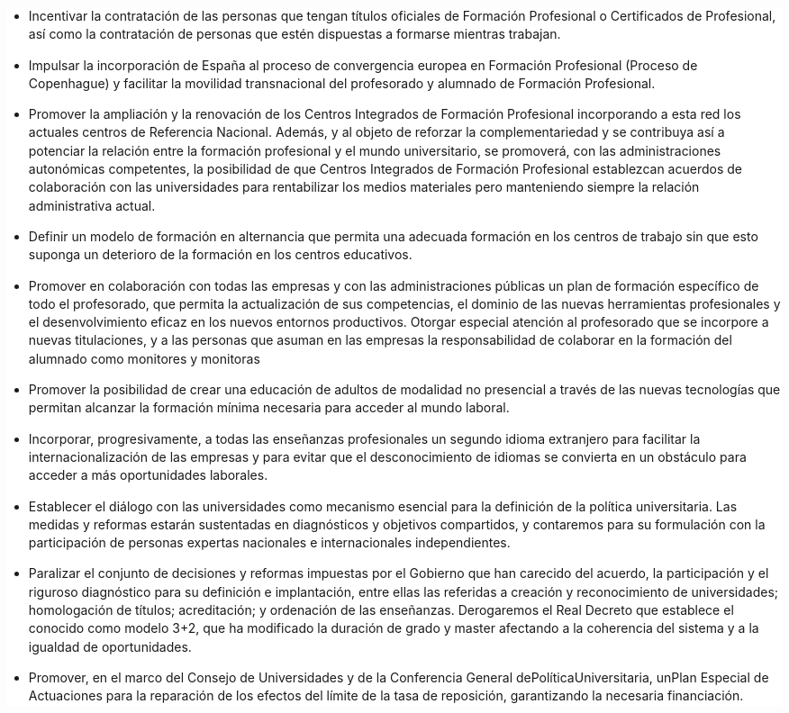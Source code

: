 - Incentivar la contratación de las personas que tengan títulos oficiales de
Formación Profesional o Certificados de Profesional, así como la contratación
de personas que estén dispuestas a formarse mientras trabajan.

- Impulsar la incorporación de España al proceso de convergencia europea
en Formación Profesional (Proceso de Copenhague) y facilitar la movilidad
transnacional del profesorado y alumnado de Formación Profesional.

- Promover la ampliación y la renovación de los Centros Integrados de Formación
Profesional incorporando a esta red los actuales centros de Referencia Nacional.
Además, y al objeto de reforzar la complementariedad y se contribuya así a
 potenciar la relación entre la formación profesional y el mundo universitario, se
promoverá, con las administraciones autonómicas competentes, la posibilidad
de que Centros Integrados de Formación Profesional establezcan acuerdos de
colaboración con las universidades para rentabilizar los medios materiales pero
manteniendo siempre la relación administrativa actual.

- Definir un modelo de formación en alternancia que permita una adecuada
formación en los centros de trabajo sin que esto suponga un deterioro de la
formación en los centros educativos.

- Promover en colaboración con todas las empresas y con las administraciones
públicas un plan de formación específico de todo el profesorado, que permita
la actualización de sus competencias, el dominio de las nuevas herramientas
profesionales y el desenvolvimiento eficaz en los nuevos entornos productivos.
Otorgar especial atención al profesorado que se incorpore a nuevas titulaciones,
y a las personas que asuman en las empresas la responsabilidad de colaborar
en la formación del alumnado como monitores y monitoras

- Promover la posibilidad de crear una educación de adultos de modalidad no
presencial a través de las nuevas tecnologías que permitan alcanzar la formación
mínima necesaria para acceder al mundo laboral.

- Incorporar, progresivamente, a todas las enseñanzas profesionales un segundo
idioma extranjero para facilitar la internacionalización de las empresas y para
evitar que el desconocimiento de idiomas se convierta en un obstáculo para
acceder a más oportunidades laborales.

- Establecer el diálogo con las universidades como mecanismo esencial para
la definición de la política universitaria. Las medidas y reformas estarán
sustentadas en diagnósticos y objetivos compartidos, y contaremos para
su formulación con la participación de personas expertas nacionales e
internacionales independientes.

- Paralizar el conjunto de decisiones y reformas impuestas por el Gobierno que
han carecido del acuerdo, la participación y el riguroso diagnóstico para su
definición e implantación, entre ellas las referidas a creación y reconocimiento
de universidades; homologación de títulos; acreditación; y ordenación de las
enseñanzas. Derogaremos el Real Decreto que establece el conocido como
modelo 3+2, que ha modificado la duración de grado y master afectando a la
coherencia del sistema y a la igualdad de oportunidades.

- Promover, en el marco del Consejo de Universidades y de la Conferencia General
dePolíticaUniversitaria, unPlan Especial de Actuaciones para la reparación de los
efectos del límite de la tasa de reposición, garantizando la necesaria financiación.
